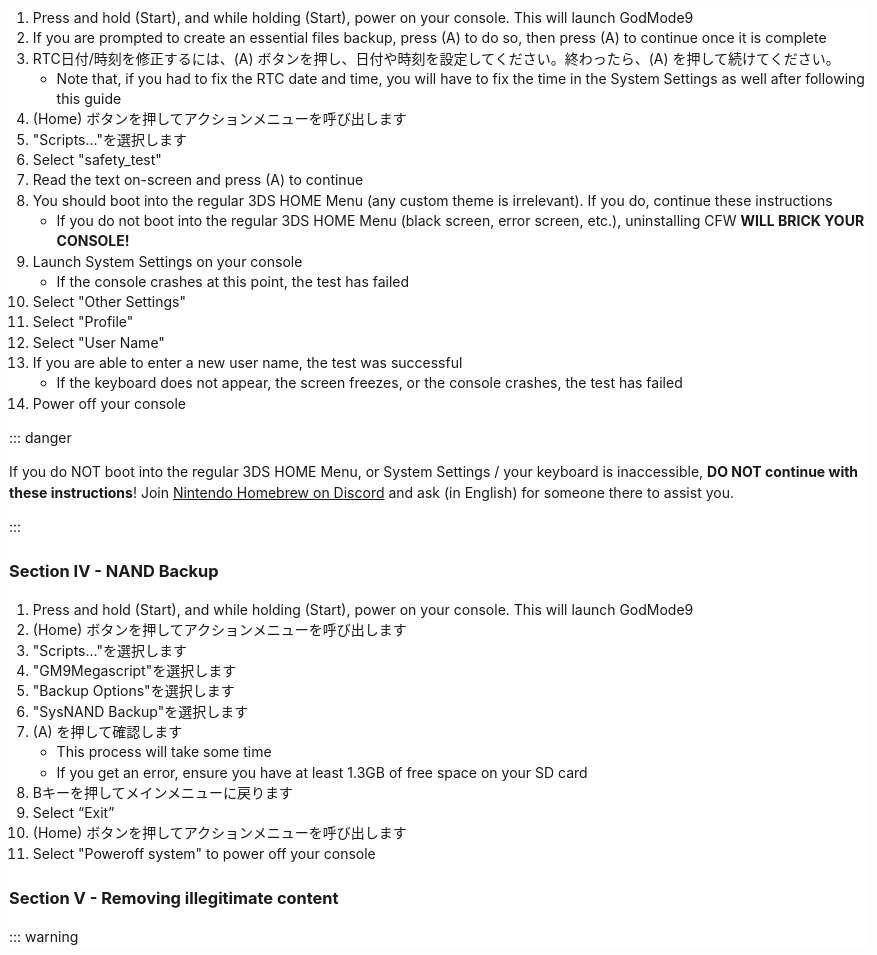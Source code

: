 1. Press and hold (Start), and while holding (Start), power on your console. This will launch GodMode9
2. If you are prompted to create an essential files backup, press (A) to do so, then press (A) to continue once it is complete
3. RTC日付/時刻を修正するには、(A) ボタンを押し、日付や時刻を設定してください。終わったら、(A) を押して続けてください。
    - Note that, if you had to fix the RTC date and time, you will have to fix the time in the System Settings as well after following this guide
4. (Home) ボタンを押してアクションメニューを呼び出します
5. "Scripts..."を選択します
6. Select "safety_test"
7. Read the text on-screen and press (A) to continue
8. You should boot into the regular 3DS HOME Menu (any custom theme is irrelevant). If you do, continue these instructions
    - If you do not boot into the regular 3DS HOME Menu (black screen, error screen, etc.), uninstalling CFW **WILL BRICK YOUR CONSOLE!**
9. Launch System Settings on your console
    - If the console crashes at this point, the test has failed
10. Select "Other Settings"
11. Select "Profile"
12. Select "User Name"
13. If you are able to enter a new user name, the test was successful
    - If the keyboard does not appear, the screen freezes, or the console crashes, the test has failed
14. Power off your console

::: danger

If you do NOT boot into the regular 3DS HOME Menu, or System Settings / your keyboard is inaccessible, **DO NOT continue with these instructions**! Join [Nintendo Homebrew on Discord](https://discord.gg/MWxPgEp) and ask (in English) for someone there to assist you.

:::

### Section IV - NAND Backup

1. Press and hold (Start), and while holding (Start), power on your console. This will launch GodMode9
2. (Home) ボタンを押してアクションメニューを呼び出します
3. "Scripts..."を選択します
4. "GM9Megascript"を選択します
5. "Backup Options"を選択します
6. "SysNAND Backup"を選択します
7. (A) を押して確認します
    - This process will take some time
    - If you get an error, ensure you have at least 1.3GB of free space on your SD card
8. Bキーを押してメインメニューに戻ります
9. Select “Exit”
10. (Home) ボタンを押してアクションメニューを呼び出します
11. Select "Poweroff system" to power off your console

### Section V - Removing illegitimate content

::: warning
